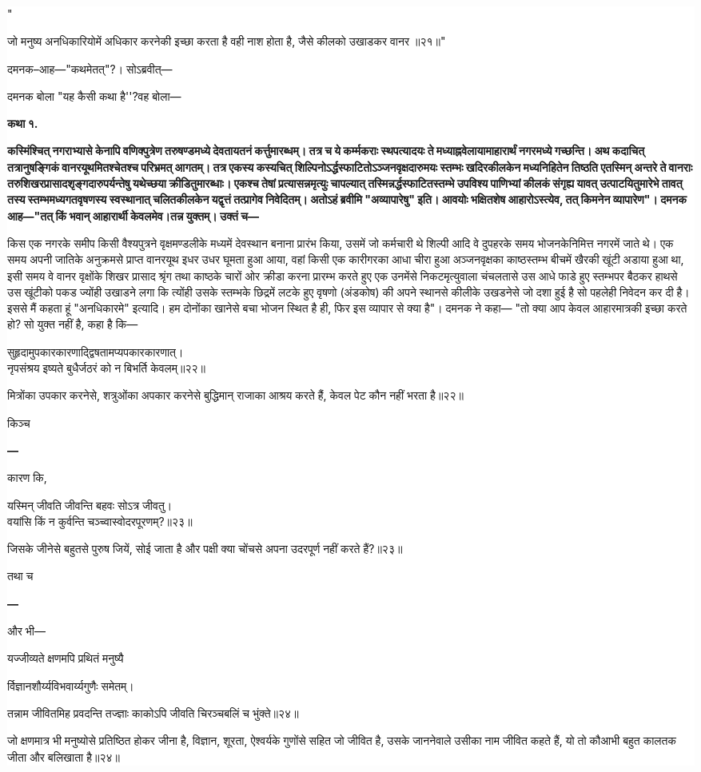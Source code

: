 "

 जो मनुष्य अनधिकारियोमें अधिकार करनेकी इच्छा करता है वही नाश होता है, जैसे कीलको उखाडकर वानर ॥२१॥"

 दमनक–आह—"कथमेतत्"?। सोऽब्रवीत्—

 दमनक बोला "यह कैसी कथा है''?वह बोला—

**कथा १.**

 **कस्मिंश्चित् नगराभ्यासे केनापि वणिक्पुत्रेण तरुषण्डमध्ये देवतायतनं कर्त्तुमारब्धम्। तत्र च ये कर्म्मकराः स्थपत्यादयः ते मध्याह्नवेलायामाहारार्थं नगरमध्ये गच्छन्ति। अथ कदाचित् तत्रानुषङ्गिकं वानरयूथमितश्चेतश्च परिभ्रमत् आगतम्। तत्र एकस्य कस्यचित् शिल्पिनोऽर्द्धस्फाटितोऽञ्जनवृक्षदारुमयः स्तम्भः खदिरकीलकेन मध्यनिहितेन तिष्ठति एतस्मिन् अन्तरे ते वानराः तरुशिखरप्रासादशृङ्गदारुपर्यन्तेषु यथेच्छया क्रीडितुमारब्धाः। एकश्च तेषां प्रत्यासन्नमृत्युः चापल्यात् तस्मिन्नर्द्धस्फाटितस्तम्भे उपविश्य पाणिभ्यां कीलकं संगृह्य यावत् उत्पाटयितुमारेभे तावत् तस्य स्तम्भमध्यगतवृषणस्य स्वस्थानात् चलितकीलकेन यद्वृत्तं तत्प्रागेव निवेदितम्। अतोऽहं ब्रवीमि "अव्यापारेषु" इति। आवयोः भक्षितशेष आहारोऽस्त्येव, तत् किमनेन व्यापारेण"। दमनक आह—"तत् किं भवान् आहारार्थी केवलमेव।तन्न युक्तम्। उक्तं च—**

 किस एक नगरके समीप किसी वैश्यपुत्रने वृक्षमण्डलीके मध्यमें देवस्थान बनाना प्रारंभ किया, उसमें जो कर्मचारी थे शिल्पी आदि वे दुपहरके समय भोजनकेनिमित्त नगरमें जाते थे। एक समय अपनी जातिके अनुक्रमसे प्राप्त वानरयूथ इधर उधर घूमता हुआ आया, वहां किसी एक कारीगरका आधा चीरा हुआ अञ्जनवृक्षका काष्ठस्तम्भ बीचमें खैरकी खूंटी अडाया हुआ था, इसी समय वे वानर वृक्षोंके शिखर प्रासाद श्रृंग तथा काष्ठके चारों ओर क्रीडा करना प्रारम्भ करते हुए एक उनमेंसे निकटमृत्युवाला चंचलतासे उस आधे फाडे हुए स्तम्भपर बैठकर हाथसे उस खूंटीको पकड ज्योंही उखाडने लगा कि त्योंही उसके स्तम्भके छिद्रमें लटके हुए वृषणो (अंडकोष) की अपने स्थानसे कीलीके उखडनेसे जो दशा हुई है सो पहलेही निवेदन कर दी है। इससे मैं कहता हूं "अनधिकारमे" इत्यादि। हम दोनोंका खानेसे बचा भोजन स्थित है ही, फिर इस व्यापार से क्या है"। दमनक ने कहा— "तो क्या आप केवल आहारमात्रकी इच्छा करते हो? सो युक्त नहीं है, कहा है कि—

सुहृदामुपकारकारणाद्द्विषतामप्यपकारकारणात्।  
नृपसंश्रय इष्यते बुधैर्जठरं को न बिभर्ति केवलम्॥२२॥

 मित्रोंका उपकार करनेसे, शत्रुओंका अपकार करनेसे बुद्धिमान् राजाका आश्रय करते हैं, केवल पेट कौन नहीं भरता है॥२२॥

किञ्च

**—**

कारण कि,

यस्मिन् जीवति जीवन्ति बहवः सोऽत्र जीवतु।  
वयांसि किं न कुर्वन्ति चञ्च्वास्वोदरपूरणम्?॥२३॥

 जिसके जीनेसे बहुतसे पुरुष जियें, सोई जाता है और पक्षी क्या चोंचसे अपना उदरपूर्ण नहीं करते हैं?॥२३॥

तथा च

**—**

और भी—

 यज्जीव्यते क्षणमपि प्रथितं मनुष्यै

र्विज्ञानशौर्य्यविभवार्य्यगुणैः समेतम्।

तन्नाम जीवितमिह प्रवदन्ति तज्ज्ञाः काकोऽपि जीवति चिरञ्चबलिं च भुंक्ते॥२४॥

 जो क्षणमात्र भी मनुष्योसे प्रतिष्ठित होकर जीना है, विज्ञान, शूरता, ऐश्वर्यके गुणोंसे सहित जो जीवित है, उसके जाननेवाले उसीका नाम जीवित कहते हैं, यो तो कौआभी बहुत कालतक जीता और बलिखाता है॥२४॥
